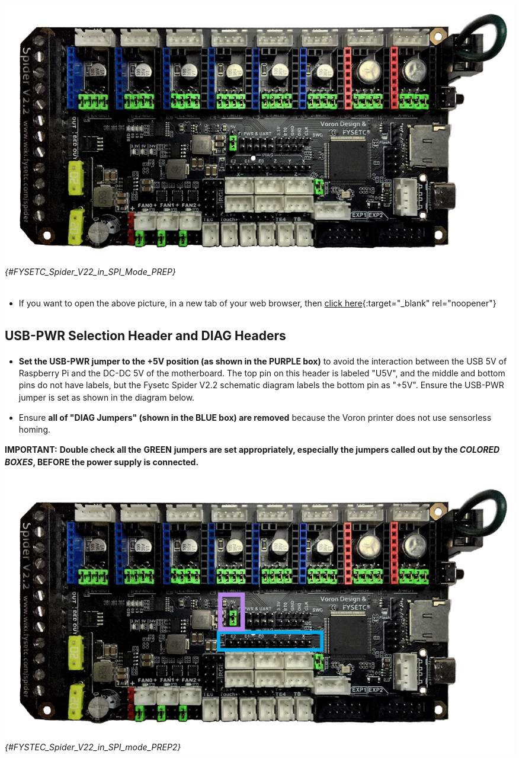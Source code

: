 ###### ![](./images/FYSTEC_Spider_V2.2_in_SPI_mode_PREP.png) {#FYSETC_Spider_V22_in_SPI_Mode_PREP}

* If you want to open the above picture, in a new tab of your web browser, then [click here](./images/FYSTEC_Spider_V2.2_in_SPI_mode_PREP.png){:target="_blank" rel="noopener"}

## USB-PWR Selection Header and DIAG Headers

* **Set the USB-PWR jumper to the +5V position (as shown in the <span class="color-blind-purple">PURPLE box</span>)** to avoid the interaction between the USB 5V of Raspberry Pi and the DC-DC 5V of the motherboard. The top pin on this header is labeled "U5V", and the middle and bottom pins do not have labels, but the Fysetc Spider V2.2 schematic diagram labels the bottom pin as "+5V".  Ensure the USB-PWR jumper is set as shown in the diagram below.

* Ensure **all of "DIAG Jumpers" (shown in the <span class="color-blind-blue">BLUE box</span>) are removed** because the Voron printer does not use sensorless homing.

__<span class="underline-double-trouble color-blind-red">IMPORTANT:</span>__ **Double check all the** __<span class="color-blind-green">GREEN</span>__ **jumpers are set appropriately, especially the jumpers called out by the _COLORED BOXES_, BEFORE the power supply is connected.**

###### ![](./images/FYSTEC_Spider_V2.2_in_SPI_mode_PREP2.png) {#FYSTEC_Spider_V22_in_SPI_mode_PREP2}